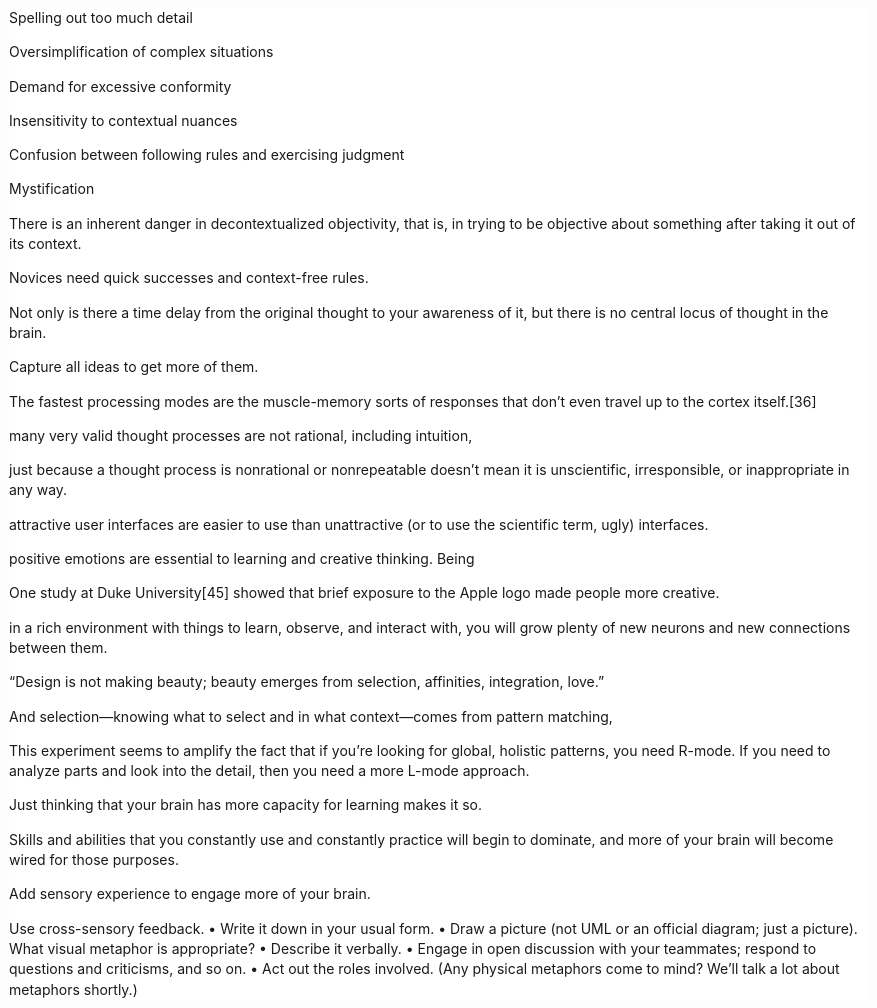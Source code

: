 Spelling out too much detail

Oversimplification of complex situations

Demand for excessive conformity

Insensitivity to contextual nuances

Confusion between following rules and exercising judgment

Mystification

There is an inherent danger in decontextualized objectivity, that is, in trying to be objective about something after taking it out of its context.

Novices need quick successes and context-free rules.

Not only is there a time delay from the original thought to your awareness of it, but there is no central locus of thought in the brain.

Capture all ideas to get more of them.

The fastest processing modes are the muscle-memory sorts of responses that don’t even travel up to the cortex itself.[36]

many very valid thought processes are not rational, including intuition,

just because a thought process is nonrational or nonrepeatable doesn’t mean it is unscientific, irresponsible, or inappropriate in any way.

attractive user interfaces are easier to use than unattractive (or to use the scientific term, ugly) interfaces.

positive emotions are essential to learning and creative thinking. Being

One study at Duke University[45] showed that brief exposure to the Apple logo made people more creative.

in a rich environment with things to learn, observe, and interact with, you will grow plenty of new neurons and new connections between them.

“Design is not making beauty; beauty emerges from selection, affinities, integration, love.”

And selection—knowing what to select and in what context—comes from pattern matching,

This experiment seems to amplify the fact that if you’re looking for global, holistic patterns, you need R-mode. If you need to analyze parts and look into the detail, then you need a more L-mode approach.

Just thinking that your brain has more capacity for learning makes it so.

Skills and abilities that you constantly use and constantly practice will begin to dominate, and more of your brain will become wired for those purposes.

Add sensory experience to engage more of your brain.

Use cross-sensory feedback.
• Write it down in your usual form. 
• Draw a picture (not UML or an official diagram; just a picture). What visual metaphor is appropriate? 
• Describe it verbally. 
• Engage in open discussion with your teammates; respond to questions and criticisms, and so on. 
• Act out the roles involved. (Any physical metaphors come to mind? We’ll talk a lot about metaphors shortly.)
